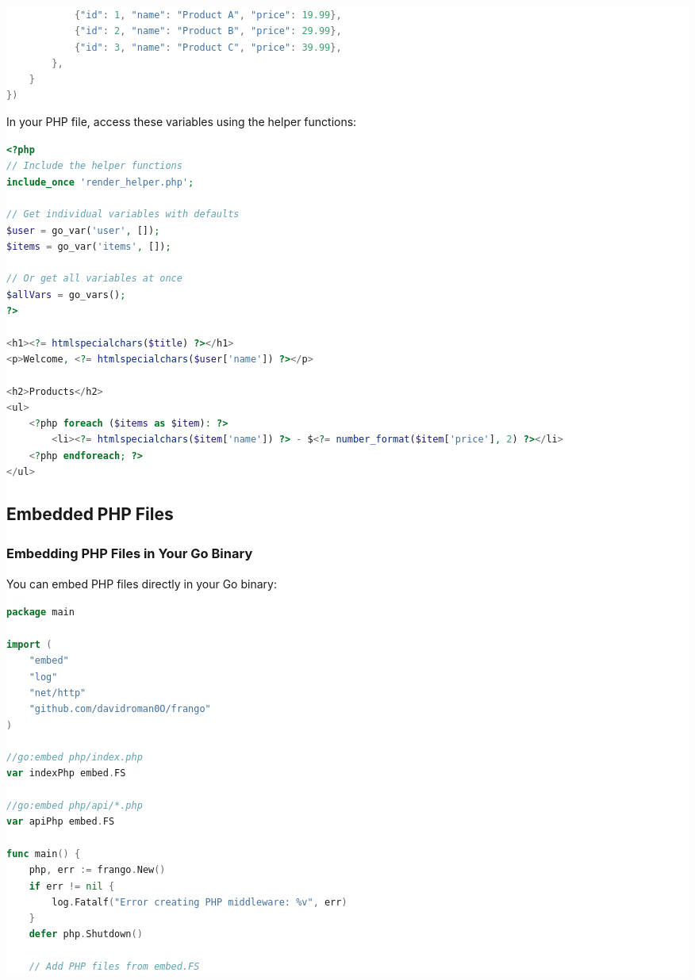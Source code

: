 ```go
            {"id": 1, "name": "Product A", "price": 19.99},
            {"id": 2, "name": "Product B", "price": 29.99},
            {"id": 3, "name": "Product C", "price": 39.99},
        },
    }
})
```

In your PHP file, access these variables using the helper functions:

```php
<?php
// Include the helper functions
include_once 'render_helper.php';

// Get individual variables with defaults
$user = go_var('user', []);
$items = go_var('items', []);

// Or get all variables at once
$allVars = go_vars();
?>

<h1><?= htmlspecialchars($title) ?></h1>
<p>Welcome, <?= htmlspecialchars($user['name']) ?></p>

<h2>Products</h2>
<ul>
    <?php foreach ($items as $item): ?>
        <li><?= htmlspecialchars($item['name']) ?> - $<?= number_format($item['price'], 2) ?></li>
    <?php endforeach; ?>
</ul>
```

## Embedded PHP Files

### Embedding PHP Files in Your Go Binary

You can embed PHP files directly in your Go binary:

```go
package main

import (
	"embed"
	"log"
	"net/http"
	"github.com/davidroman0O/frango"
)

//go:embed php/index.php
var indexPhp embed.FS

//go:embed php/api/*.php
var apiPhp embed.FS

func main() {
	php, err := frango.New()
	if err != nil {
		log.Fatalf("Error creating PHP middleware: %v", err)
	}
	defer php.Shutdown()

	// Add PHP files from embed.FS
```